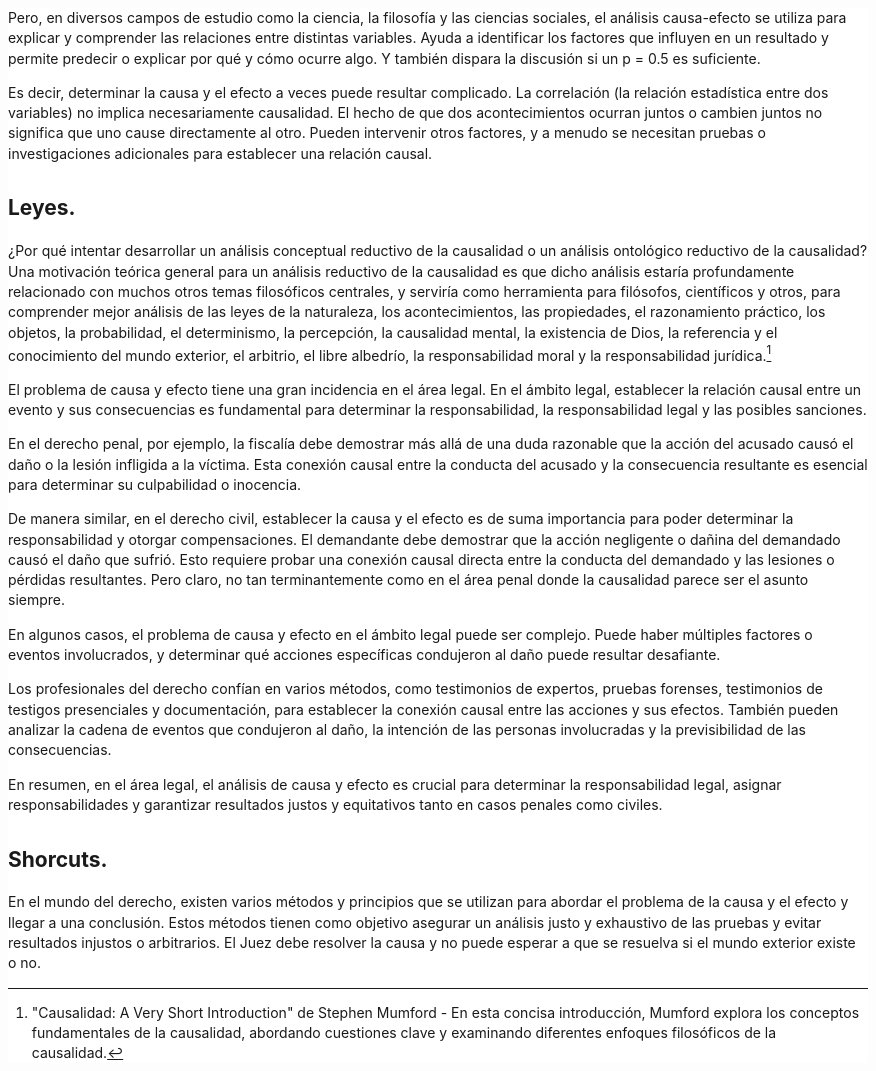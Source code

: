 Pero, en diversos campos de estudio como la ciencia, la filosofía y las ciencias sociales, el análisis causa-efecto se utiliza para explicar y comprender las relaciones entre distintas variables. Ayuda a identificar los factores que influyen en un resultado y permite predecir o explicar por qué y cómo ocurre algo. Y también dispara la discusión si un p = 0.5 es suficiente.

Es decir, determinar la causa y el efecto a veces puede resultar complicado. La correlación (la relación estadística entre dos variables) no implica necesariamente causalidad. El hecho de que dos acontecimientos ocurran juntos o cambien juntos no significa que uno cause directamente al otro. Pueden intervenir otros factores, y a menudo se necesitan pruebas o investigaciones adicionales para establecer una relación causal.

## Leyes.

¿Por qué intentar desarrollar un análisis conceptual reductivo de la causalidad o un análisis ontológico reductivo de la causalidad? Una motivación teórica general para un análisis reductivo de la causalidad es que dicho análisis estaría profundamente relacionado con muchos otros temas filosóficos centrales, y serviría como herramienta para filósofos, científicos y otros, para comprender mejor análisis de las leyes de la naturaleza, los acontecimientos, las propiedades, el razonamiento práctico, los objetos, la probabilidad, el determinismo, la percepción, la causalidad mental, la existencia de Dios, la referencia y el conocimiento del mundo exterior, el arbitrio, el libre albedrío, la responsabilidad moral y la responsabilidad jurídica.[^2]

El problema de causa y efecto tiene una gran incidencia en el área legal. En el ámbito legal, establecer la relación causal entre un evento y sus consecuencias es fundamental para determinar la responsabilidad, la responsabilidad legal y las posibles sanciones.

En el derecho penal, por ejemplo, la fiscalía debe demostrar más allá de una duda razonable que la acción del acusado causó el daño o la lesión infligida a la víctima. Esta conexión causal entre la conducta del acusado y la consecuencia resultante es esencial para determinar su culpabilidad o inocencia.

De manera similar, en el derecho civil, establecer la causa y el efecto es de suma importancia para poder determinar la responsabilidad y otorgar compensaciones. El demandante debe demostrar que la acción negligente o dañina del demandado causó el daño que sufrió. Esto requiere probar una conexión causal directa entre la conducta del demandado y las lesiones o pérdidas resultantes. Pero claro, no tan terminantemente como en el área penal donde la causalidad parece ser el asunto siempre.

En algunos casos, el problema de causa y efecto en el ámbito legal puede ser complejo. Puede haber múltiples factores o eventos involucrados, y determinar qué acciones específicas condujeron al daño puede resultar desafiante.

Los profesionales del derecho confían en varios métodos, como testimonios de expertos, pruebas forenses, testimonios de testigos presenciales y documentación, para establecer la conexión causal entre las acciones y sus efectos. También pueden analizar la cadena de eventos que condujeron al daño, la intención de las personas involucradas y la previsibilidad de las consecuencias.

En resumen, en el área legal, el análisis de causa y efecto es crucial para determinar la responsabilidad legal, asignar responsabilidades y garantizar resultados justos y equitativos tanto en casos penales como civiles.

## Shorcuts.

En el mundo del derecho, existen varios métodos y principios que se utilizan para abordar el problema de la causa y el efecto y llegar a una conclusión. Estos métodos tienen como objetivo asegurar un análisis justo y exhaustivo de las pruebas y evitar resultados injustos o arbitrarios. El Juez debe resolver la causa y no puede esperar a que se resuelva si el mundo exterior existe o no.


[^1]: "The Oxford Handbook of Causation", editado por Helen Beebee, Christopher Hitchcock y Peter Menzies - Este manual ofrece una visión completa de la filosofía y la ciencia de la causalidad, abarcando diversas teorías, debates y aplicaciones.
[^2]: "Causalidad: A Very Short Introduction" de Stephen Mumford - En esta concisa introducción, Mumford explora los conceptos fundamentales de la causalidad, abordando cuestiones clave y examinando diferentes enfoques filosóficos de la causalidad.